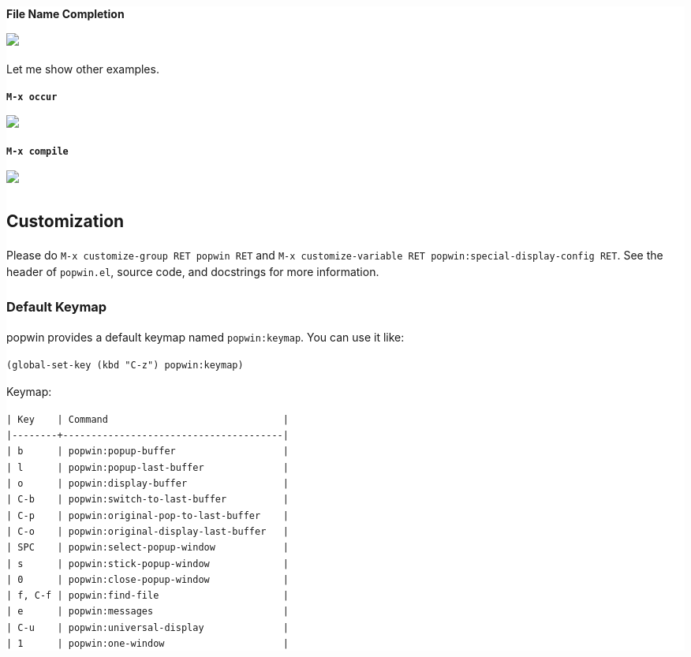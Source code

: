 **File Name Completion**

![](https://raw.githubusercontent.com/m2ym/popwin-el/master/etc/images/popwin-find-file.png)

Let me show other examples.

**`M-x occur`**

![](https://raw.githubusercontent.com/m2ym/popwin-el/master/etc/images/popwin-occur.png)

**`M-x compile`**

![](https://raw.githubusercontent.com/m2ym/popwin-el/master/etc/images/popwin-compile.png)

## Customization

Please do `M-x customize-group RET popwin RET` and `M-x
customize-variable RET popwin:special-display-config RET`. See the
header of `popwin.el`, source code, and docstrings for more
information.

### Default Keymap

popwin provides a default keymap named `popwin:keymap`. You can use it
like:

    (global-set-key (kbd "C-z") popwin:keymap)

Keymap:

    | Key    | Command                               |
    |--------+---------------------------------------|
    | b      | popwin:popup-buffer                   |
    | l      | popwin:popup-last-buffer              |
    | o      | popwin:display-buffer                 |
    | C-b    | popwin:switch-to-last-buffer          |
    | C-p    | popwin:original-pop-to-last-buffer    |
    | C-o    | popwin:original-display-last-buffer   |
    | SPC    | popwin:select-popup-window            |
    | s      | popwin:stick-popup-window             |
    | 0      | popwin:close-popup-window             |
    | f, C-f | popwin:find-file                      |
    | e      | popwin:messages                       |
    | C-u    | popwin:universal-display              |
    | 1      | popwin:one-window                     |
